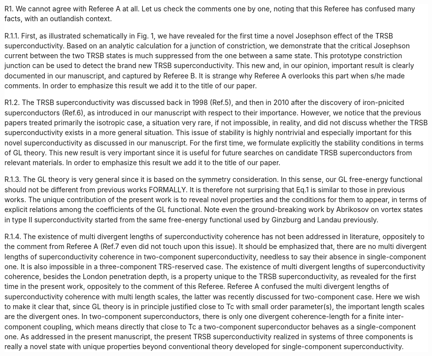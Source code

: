 R1. We cannot agree with Referee A at all. Let us check the comments one by one,
noting that this Referee has confused many facts, with an outlandish context.

R.1.1. First, as illustrated schematically in Fig. 1, we have revealed for the
first time a novel Josephson effect of the TRSB superconductivity. Based on an
analytic calculation for a junction of constriction, we demonstrate that the
critical Josephson current between the two TRSB states is much suppressed from
the one between a same state. This prototype constriction junction can be used
to detect the brand new TRSB superconductivity. This new and, in our opinion,
important result is clearly documented in our manuscript, and captured by
Referee B. It is strange why Referee A overlooks this part when s/he made
comments. In order to emphasize this result we add it to the title of our paper.

R1.2. The TRSB superconductivity was discussed back in 1998 (Ref.5), and then in
2010 after the discovery of iron-pnicited superconductors (Ref.6), as introduced
in our manuscript with respect to their importance. However, we notice that the
previous papers treated primarily the isotropic case, a situation very rare, if
not impossible, in reality, and did not discuss whether the TRSB
superconductivity exists in a more general situation. This issue of stability is
highly nontrivial and especially important for this novel superconductivity as
discussed in our manuscript. For the first time, we formulate explicitly the
stability conditions in terms of GL theory. This new result is very important
since it is useful for future searches on candidate TRSB superconductors from
relevant materials. In order to emphasize this result we add it to the title of
our paper.

R.1.3. The GL theory is very general since it is based on the symmetry
consideration. In this sense, our GL free-energy functional should not be
different from previous works FORMALLY. It is therefore not surprising that Eq.1
is similar to those in previous works. The unique contribution of the present
work is to reveal novel properties and the conditions for them to appear, in
terms of explicit relations among the coefficients of the GL functional. Note
even the ground-breaking work by Abrikosov on vortex states in type II
superconductivity started from the same free-energy functional used by Ginzburg
and Landau previously.

R.1.4. The existence of multi divergent lengths of superconductivity coherence
has not been addressed in literature, oppositely to the comment from Referee A
(Ref.7 even did not touch upon this issue). It should be emphasized that, there
are no multi divergent lengths of superconductivity coherence in two-component
superconductivity, needless to say their absence in single-component one. It is
also impossible in a three-component TRS-reserved case. The existence of multi
divergent lengths of superconductivity coherence, besides the London penetration
depth, is a property unique to the TRSB superconductivity, as revealed for the
first time in the present work, oppositely to the comment of this Referee.
Referee A confused the multi divergent lengths of superconductivity coherence
with multi length scales, the latter was recently discussed for two-component
case. Here we wish to make it clear that, since GL theory is in principle
justified close to Tc with small order parameter(s), the important length scales
are the divergent ones. In two-component superconductors, there is only one
divergent coherence-length for a finite inter-component coupling, which means
directly that close to Tc a two-component superconductor behaves as a
single-component one. As addressed in the present manuscript, the present TRSB
superconductivity realized in systems of three components is really a novel
state with unique properties beyond conventional theory developed for
single-component superconductivity.
